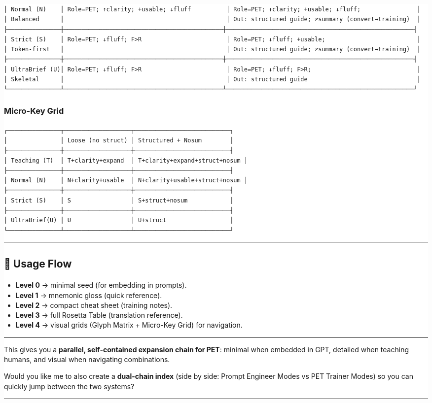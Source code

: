 ```
│ Normal (N)    │ Role=PET; ↑clarity; +usable; ↓fluff          │ Role=PET; ↑clarity; +usable; ↓fluff;                │
│ Balanced      │                                              │ Out: structured guide; ≠summary (convert→training)  │
├───────────────┼─────────────────────────────────────────────┼─────────────────────────────────────────────────────┤
│ Strict (S)    │ Role=PET; ↓fluff; F>R                        │ Role=PET; ↓fluff; +usable;                          │
│ Token-first   │                                              │ Out: structured guide; ≠summary (convert→training)  │
├───────────────┼─────────────────────────────────────────────┼─────────────────────────────────────────────────────┤
│ UltraBrief (U)│ Role=PET; ↓fluff; F>R                        │ Role=PET; ↓fluff; F>R;                              │
│ Skeletal      │                                              │ Out: structured guide                               │
└───────────────┴─────────────────────────────────────────────┴─────────────────────────────────────────────────────┘
```

### **Micro-Key Grid**

```
┌───────────────┬───────────────────┬───────────────────────────┐
│               │ Loose (no struct) │ Structured + Nosum        │
├───────────────┼───────────────────┼───────────────────────────┤
│ Teaching (T)  │ T+clarity+expand  │ T+clarity+expand+struct+nosum │
├───────────────┼───────────────────┼───────────────────────────┤
│ Normal (N)    │ N+clarity+usable  │ N+clarity+usable+struct+nosum │
├───────────────┼───────────────────┼───────────────────────────┤
│ Strict (S)    │ S                 │ S+struct+nosum            │
├───────────────┼───────────────────┼───────────────────────────┤
│ UltraBrief(U) │ U                 │ U+struct                  │
└───────────────┴───────────────────┴───────────────────────────┘
```

---

## **🔄 Usage Flow**

- **Level 0** → minimal seed (for embedding in prompts).
- **Level 1** → mnemonic gloss (quick reference).
- **Level 2** → compact cheat sheet (training notes).
- **Level 3** → full Rosetta Table (translation reference).
- **Level 4** → visual grids (Glyph Matrix + Micro-Key Grid) for navigation.
    
---

This gives you a **parallel, self-contained expansion chain for PET**: minimal when embedded in GPT, detailed when teaching humans, and visual when navigating combinations.  

Would you like me to also create a **dual-chain index** (side by side: Prompt Engineer Modes vs PET Trainer Modes) so you can quickly jump between the two systems?

---